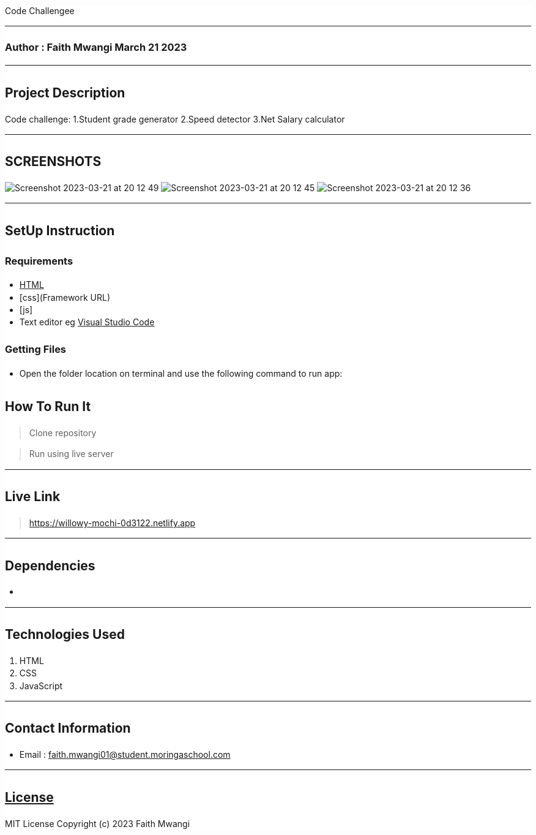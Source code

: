 Code Challengee
*****
### Author : Faith Mwangi March 21 2023
****
## Project Description
Code challenge:
1.Student grade generator
2.Speed detector
3.Net Salary calculator
******

## SCREENSHOTS
<img width="1420" alt="Screenshot 2023-03-21 at 20 12 49" src="https://user-images.githubusercontent.com/126608910/226697231-fbb813a4-98c2-422f-a8f8-d7890febdc3f.png">
<img width="1420" alt="Screenshot 2023-03-21 at 20 12 45" src="https://user-images.githubusercontent.com/126608910/226697254-fe852f1a-4dd8-4760-af8e-b1d3cd4ee337.png">
<img width="1420" alt="Screenshot 2023-03-21 at 20 12 36" src="https://user-images.githubusercontent.com/126608910/226697263-7c4bd185-c32b-4dde-bac2-c361a2da8452.png">


********
## SetUp Instruction
### Requirements
* [HTML](html.com)
* [css](Framework URL)
* [js]
* Text editor eg [Visual Studio Code](https://code.visualstudio.com/download)


### Getting Files
* Open the folder location on terminal and use the following command to run app:

## How To Run It
> Clone repository

> Run using live server
*****
## Live Link
>https://willowy-mochi-0d3122.netlify.app
*****
## Dependencies
- 
*****
## Technologies Used
1. HTML
2. CSS
3. JavaScript
*****
## Contact Information
* Email : faith.mwangi01@student.moringaschool.com
*****
## [License](LICENSE)
MIT License
Copyright (c) 2023 Faith Mwangi